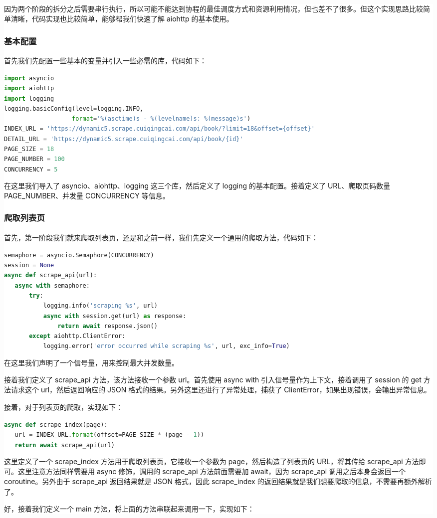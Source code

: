 因为两个阶段的拆分之后需要串行执行，所以可能不能达到协程的最佳调度方式和资源利用情况，但也差不了很多。但这个实现思路比较简单清晰，代码实现也比较简单，能够帮我们快速了解 aiohttp 的基本使用。

### 基本配置

首先我们先配置一些基本的变量并引入一些必需的库，代码如下：

```python
import asyncio
import aiohttp
import logging
logging.basicConfig(level=logging.INFO,
                   format='%(asctime)s - %(levelname)s: %(message)s')
INDEX_URL = 'https://dynamic5.scrape.cuiqingcai.com/api/book/?limit=18&offset={offset}'
DETAIL_URL = 'https://dynamic5.scrape.cuiqingcai.com/api/book/{id}'
PAGE_SIZE = 18
PAGE_NUMBER = 100
CONCURRENCY = 5
```

在这里我们导入了 asyncio、aiohttp、logging 这三个库，然后定义了 logging 的基本配置。接着定义了 URL、爬取页码数量 PAGE_NUMBER、并发量 CONCURRENCY 等信息。

### 爬取列表页

首先，第一阶段我们就来爬取列表页，还是和之前一样，我们先定义一个通用的爬取方法，代码如下：

```python
semaphore = asyncio.Semaphore(CONCURRENCY)
session = None
async def scrape_api(url):
   async with semaphore:
       try:
           logging.info('scraping %s', url)
           async with session.get(url) as response:
               return await response.json()
       except aiohttp.ClientError:
           logging.error('error occurred while scraping %s', url, exc_info=True)
```

在这里我们声明了一个信号量，用来控制最大并发数量。

接着我们定义了 scrape_api 方法，该方法接收一个参数 url。首先使用 async with 引入信号量作为上下文，接着调用了 session 的 get 方法请求这个 url，然后返回响应的 JSON 格式的结果。另外这里还进行了异常处理，捕获了 ClientError，如果出现错误，会输出异常信息。

接着，对于列表页的爬取，实现如下：

```python
async def scrape_index(page):
   url = INDEX_URL.format(offset=PAGE_SIZE * (page - 1))
   return await scrape_api(url)
```

这里定义了一个 scrape_index 方法用于爬取列表页，它接收一个参数为 page，然后构造了列表页的 URL，将其传给 scrape_api 方法即可。这里注意方法同样需要用 async 修饰，调用的 scrape_api 方法前面需要加 await，因为 scrape_api 调用之后本身会返回一个 coroutine。另外由于 scrape_api 返回结果就是 JSON 格式，因此 scrape_index 的返回结果就是我们想要爬取的信息，不需要再额外解析了。

好，接着我们定义一个 main 方法，将上面的方法串联起来调用一下，实现如下：
